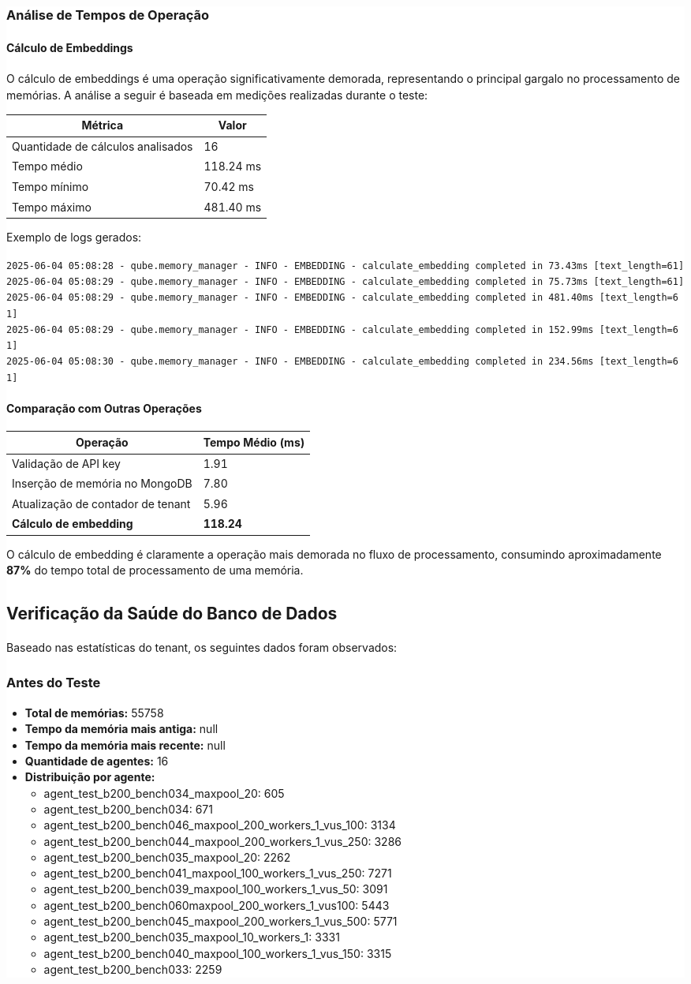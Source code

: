 ### Análise de Tempos de Operação

#### Cálculo de Embeddings
O cálculo de embeddings é uma operação significativamente demorada, representando o principal gargalo no processamento de memórias. A análise a seguir é baseada em medições realizadas durante o teste:

| Métrica | Valor |
|---------|-------|
| Quantidade de cálculos analisados | 16 |
| Tempo médio | 118.24 ms |
| Tempo mínimo | 70.42 ms |
| Tempo máximo | 481.40 ms |

Exemplo de logs gerados:
```
2025-06-04 05:08:28 - qube.memory_manager - INFO - EMBEDDING - calculate_embedding completed in 73.43ms [text_length=61]
2025-06-04 05:08:29 - qube.memory_manager - INFO - EMBEDDING - calculate_embedding completed in 75.73ms [text_length=61]
2025-06-04 05:08:29 - qube.memory_manager - INFO - EMBEDDING - calculate_embedding completed in 481.40ms [text_length=61]
2025-06-04 05:08:29 - qube.memory_manager - INFO - EMBEDDING - calculate_embedding completed in 152.99ms [text_length=61]
2025-06-04 05:08:30 - qube.memory_manager - INFO - EMBEDDING - calculate_embedding completed in 234.56ms [text_length=61]
```

#### Comparação com Outras Operações

Operação | Tempo Médio (ms)
---------|------------------
Validação de API key | 1.91
Inserção de memória no MongoDB | 7.80
Atualização de contador de tenant | 5.96
**Cálculo de embedding** | **118.24**

O cálculo de embedding é claramente a operação mais demorada no fluxo de processamento, consumindo aproximadamente **87%** do tempo total de processamento de uma memória.

## Verificação da Saúde do Banco de Dados

Baseado nas estatísticas do tenant, os seguintes dados foram observados:

### Antes do Teste
* **Total de memórias:** 55758
* **Tempo da memória mais antiga:** null
* **Tempo da memória mais recente:** null
* **Quantidade de agentes:** 16
* **Distribuição por agente:**
  * agent_test_b200_bench034_maxpool_20: 605
  * agent_test_b200_bench034: 671
  * agent_test_b200_bench046_maxpool_200_workers_1_vus_100: 3134
  * agent_test_b200_bench044_maxpool_200_workers_1_vus_250: 3286
  * agent_test_b200_bench035_maxpool_20: 2262
  * agent_test_b200_bench041_maxpool_100_workers_1_vus_250: 7271
  * agent_test_b200_bench039_maxpool_100_workers_1_vus_50: 3091
  * agent_test_b200_bench060maxpool_200_workers_1_vus100: 5443
  * agent_test_b200_bench045_maxpool_200_workers_1_vus_500: 5771
  * agent_test_b200_bench035_maxpool_10_workers_1: 3331
  * agent_test_b200_bench040_maxpool_100_workers_1_vus_150: 3315
  * agent_test_b200_bench033: 2259